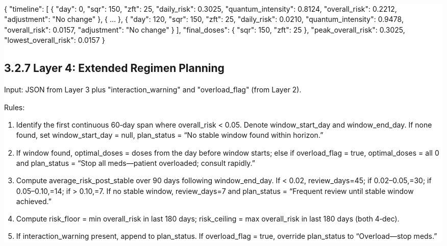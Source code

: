 {
  "timeline": [
    {
      "day": 0,
      "sqr": 150,
      "zft": 25,
      "daily_risk": 0.3025,
      "quantum_intensity": 0.8124,
      "overall_risk": 0.2212,
      "adjustment": "No change"
    },
    { … },
    {
      "day": 120,
      "sqr": 150,
      "zft": 25,
      "daily_risk": 0.0210,
      "quantum_intensity": 0.9478,
      "overall_risk": 0.0157,
      "adjustment": "No change"
    }
  ],
  "final_doses": {
    "sqr": 150,
    "zft": 25
  },
  "peak_overall_risk": 0.3025,
  "lowest_overall_risk": 0.0157
}

## 3.2.7 Layer 4: Extended Regimen Planning

Input: JSON from Layer 3 plus "interaction_warning" and "overload_flag" (from Layer 2).

Rules:

1. Identify the first continuous 60‐day span where overall_risk < 0.05. Denote window_start_day and window_end_day. If none found, set window_start_day = null, plan_status = “No stable window found within horizon.”


2. If window found, optimal_doses = doses from the day before window starts; else if overload_flag = true, optimal_doses = all 0 and plan_status = “Stop all meds—patient overloaded; consult rapidly.”


3. Compute average_risk_post_stable over 90 days following window_end_day. If < 0.02, review_days=45; if 0.02–0.05,=30; if 0.05–0.10,=14; if > 0.10,=7. If no stable window, review_days=7 and plan_status = “Frequent review until stable window achieved.”


4. Compute risk_floor = min overall_risk in last 180 days; risk_ceiling = max overall_risk in last 180 days (both 4‐dec).


5. If interaction_warning present, append to plan_status. If overload_flag = true, override plan_status to “Overload—stop meds.”
